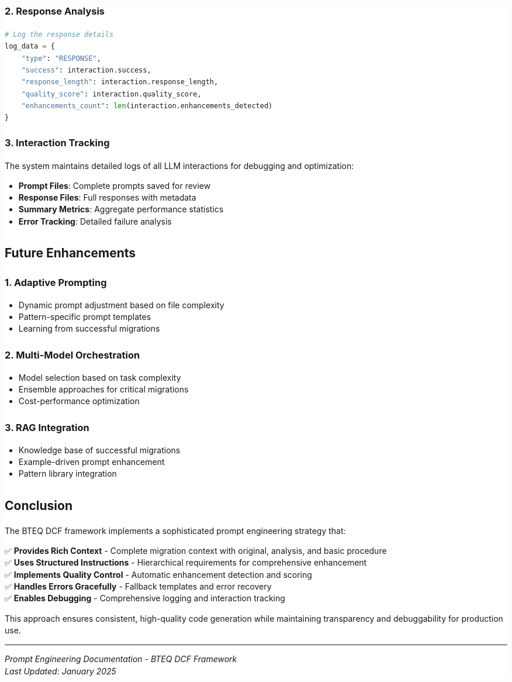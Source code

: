 ### 2. Response Analysis

```python
# Log the response details
log_data = {
    "type": "RESPONSE",
    "success": interaction.success,
    "response_length": interaction.response_length,
    "quality_score": interaction.quality_score,
    "enhancements_count": len(interaction.enhancements_detected)
}
```

### 3. Interaction Tracking

The system maintains detailed logs of all LLM interactions for debugging and optimization:

- **Prompt Files**: Complete prompts saved for review
- **Response Files**: Full responses with metadata
- **Summary Metrics**: Aggregate performance statistics
- **Error Tracking**: Detailed failure analysis

## Future Enhancements

### 1. Adaptive Prompting
- Dynamic prompt adjustment based on file complexity
- Pattern-specific prompt templates
- Learning from successful migrations

### 2. Multi-Model Orchestration
- Model selection based on task complexity
- Ensemble approaches for critical migrations
- Cost-performance optimization

### 3. RAG Integration
- Knowledge base of successful migrations
- Example-driven prompt enhancement
- Pattern library integration

## Conclusion

The BTEQ DCF framework implements a sophisticated prompt engineering strategy that:

✅ **Provides Rich Context** - Complete migration context with original, analysis, and basic procedure  
✅ **Uses Structured Instructions** - Hierarchical requirements for comprehensive enhancement  
✅ **Implements Quality Control** - Automatic enhancement detection and scoring  
✅ **Handles Errors Gracefully** - Fallback templates and error recovery  
✅ **Enables Debugging** - Comprehensive logging and interaction tracking  

This approach ensures consistent, high-quality code generation while maintaining transparency and debuggability for production use.

---

*Prompt Engineering Documentation - BTEQ DCF Framework*  
*Last Updated: January 2025*
